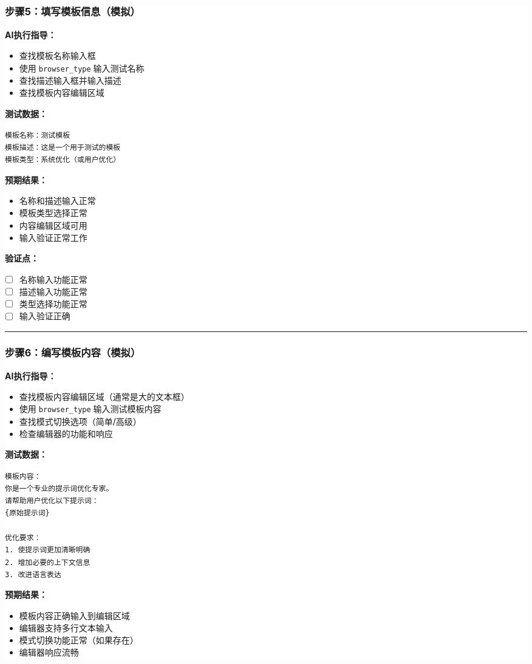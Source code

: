 
### 步骤5：填写模板信息（模拟）

**AI执行指导：**
- 查找模板名称输入框
- 使用 `browser_type` 输入测试名称
- 查找描述输入框并输入描述
- 查找模板内容编辑区域

**测试数据：**
```
模板名称：测试模板
模板描述：这是一个用于测试的模板
模板类型：系统优化（或用户优化）
```

**预期结果：**
- 名称和描述输入正常
- 模板类型选择正常
- 内容编辑区域可用
- 输入验证正常工作

**验证点：**
- [ ] 名称输入功能正常
- [ ] 描述输入功能正常
- [ ] 类型选择功能正常
- [ ] 输入验证正确

---

### 步骤6：编写模板内容（模拟）

**AI执行指导：**
- 查找模板内容编辑区域（通常是大的文本框）
- 使用 `browser_type` 输入测试模板内容
- 查找模式切换选项（简单/高级）
- 检查编辑器的功能和响应

**测试数据：**
```
模板内容：
你是一个专业的提示词优化专家。
请帮助用户优化以下提示词：
{原始提示词}

优化要求：
1. 使提示词更加清晰明确
2. 增加必要的上下文信息
3. 改进语言表达
```

**预期结果：**
- 模板内容正确输入到编辑区域
- 编辑器支持多行文本输入
- 模式切换功能正常（如果存在）
- 编辑器响应流畅
